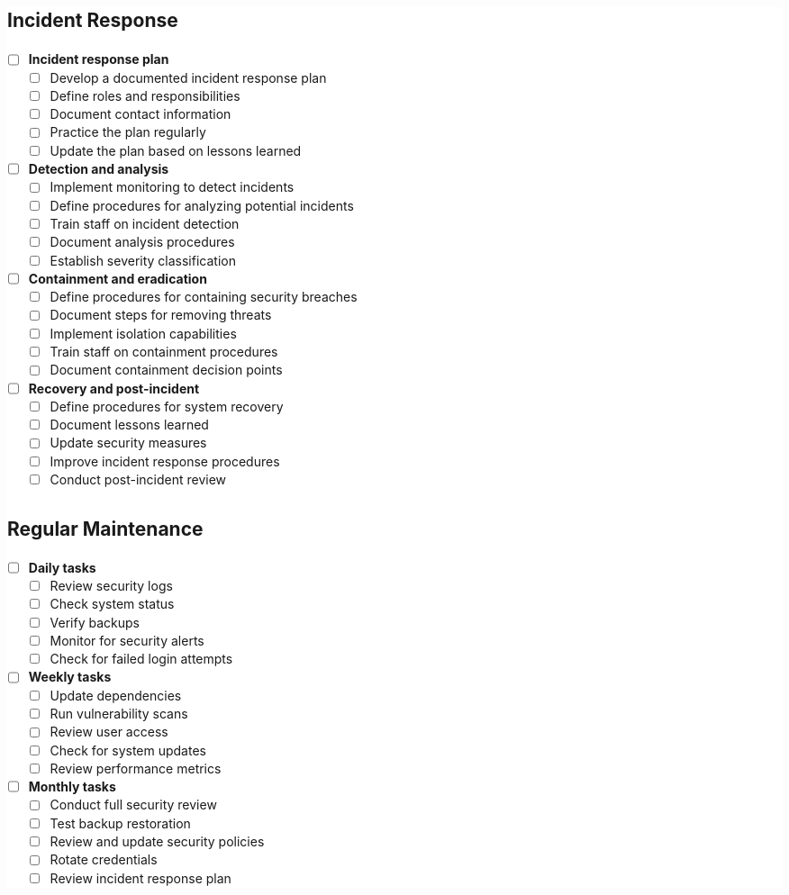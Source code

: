 ## Incident Response

- [ ] **Incident response plan**
  - [ ] Develop a documented incident response plan
  - [ ] Define roles and responsibilities
  - [ ] Document contact information
  - [ ] Practice the plan regularly
  - [ ] Update the plan based on lessons learned

- [ ] **Detection and analysis**
  - [ ] Implement monitoring to detect incidents
  - [ ] Define procedures for analyzing potential incidents
  - [ ] Train staff on incident detection
  - [ ] Document analysis procedures
  - [ ] Establish severity classification

- [ ] **Containment and eradication**
  - [ ] Define procedures for containing security breaches
  - [ ] Document steps for removing threats
  - [ ] Implement isolation capabilities
  - [ ] Train staff on containment procedures
  - [ ] Document containment decision points

- [ ] **Recovery and post-incident**
  - [ ] Define procedures for system recovery
  - [ ] Document lessons learned
  - [ ] Update security measures
  - [ ] Improve incident response procedures
  - [ ] Conduct post-incident review

## Regular Maintenance

- [ ] **Daily tasks**
  - [ ] Review security logs
  - [ ] Check system status
  - [ ] Verify backups
  - [ ] Monitor for security alerts
  - [ ] Check for failed login attempts

- [ ] **Weekly tasks**
  - [ ] Update dependencies
  - [ ] Run vulnerability scans
  - [ ] Review user access
  - [ ] Check for system updates
  - [ ] Review performance metrics

- [ ] **Monthly tasks**
  - [ ] Conduct full security review
  - [ ] Test backup restoration
  - [ ] Review and update security policies
  - [ ] Rotate credentials
  - [ ] Review incident response plan
